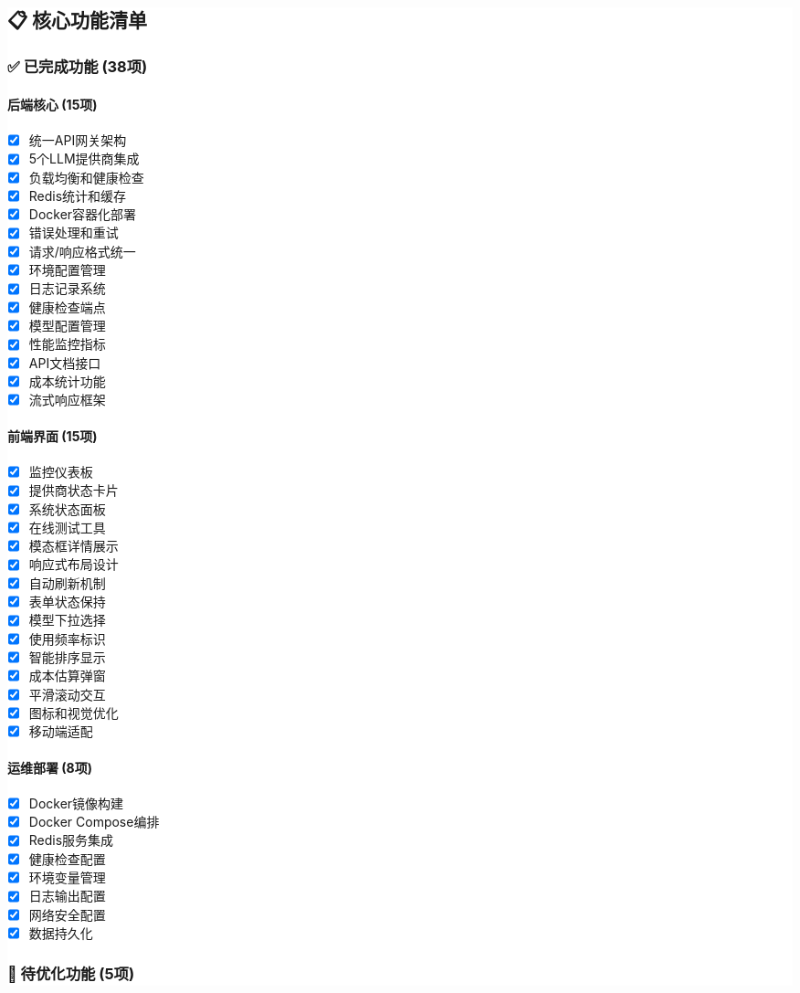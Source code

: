 ## 📋 核心功能清单

### ✅ 已完成功能 (38项)

#### 后端核心 (15项)
- [x] 统一API网关架构
- [x] 5个LLM提供商集成
- [x] 负载均衡和健康检查
- [x] Redis统计和缓存
- [x] Docker容器化部署
- [x] 错误处理和重试
- [x] 请求/响应格式统一
- [x] 环境配置管理
- [x] 日志记录系统
- [x] 健康检查端点
- [x] 模型配置管理
- [x] 性能监控指标
- [x] API文档接口
- [x] 成本统计功能
- [x] 流式响应框架

#### 前端界面 (15项)
- [x] 监控仪表板
- [x] 提供商状态卡片
- [x] 系统状态面板
- [x] 在线测试工具
- [x] 模态框详情展示
- [x] 响应式布局设计
- [x] 自动刷新机制
- [x] 表单状态保持
- [x] 模型下拉选择
- [x] 使用频率标识
- [x] 智能排序显示
- [x] 成本估算弹窗
- [x] 平滑滚动交互
- [x] 图标和视觉优化
- [x] 移动端适配

#### 运维部署 (8项)
- [x] Docker镜像构建
- [x] Docker Compose编排
- [x] Redis服务集成
- [x] 健康检查配置
- [x] 环境变量管理
- [x] 日志输出配置
- [x] 网络安全配置
- [x] 数据持久化

### 🚧 待优化功能 (5项)
